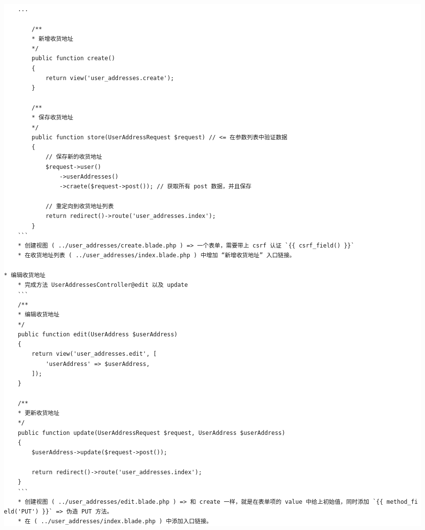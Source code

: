         ...

            /**
            * 新增收货地址
            */
            public function create()
            {
                return view('user_addresses.create');
            }

            /**
            * 保存收货地址
            */
            public function store(UserAddressRequest $request) // <= 在参数列表中验证数据
            {
                // 保存新的收货地址
                $request->user()
                    ->userAddresses()
                    ->craete($request->post()); // 获取所有 post 数据，并且保存

                // 重定向到收货地址列表
                return redirect()->route('user_addresses.index');
            }
        ```
        * 创建视图 ( ../user_addresses/create.blade.php ) => 一个表单，需要带上 csrf 认证 `{{ csrf_field() }}`
        * 在收货地址列表 ( ../user_addresses/index.blade.php ) 中增加 “新增收货地址” 入口链接。

    * 编辑收货地址
        * 完成方法 UserAddressesController@edit 以及 update
        ```
        /**
        * 编辑收货地址
        */
        public function edit(UserAddress $userAddress)
        {
            return view('user_addresses.edit', [
                'userAddress' => $userAddress,
            ]);
        }

        /**
        * 更新收货地址
        */
        public function update(UserAddressRequest $request, UserAddress $userAddress)
        {
            $userAddress->update($request->post());

            return redirect()->route('user_addresses.index');
        }
        ```
        * 创建视图 ( ../user_addresses/edit.blade.php ) => 和 create 一样，就是在表单项的 value 中给上初始值，同时添加 `{{ method_field('PUT') }}` => 伪造 PUT 方法。
        * 在 ( ../user_addresses/index.blade.php ) 中添加入口链接。
